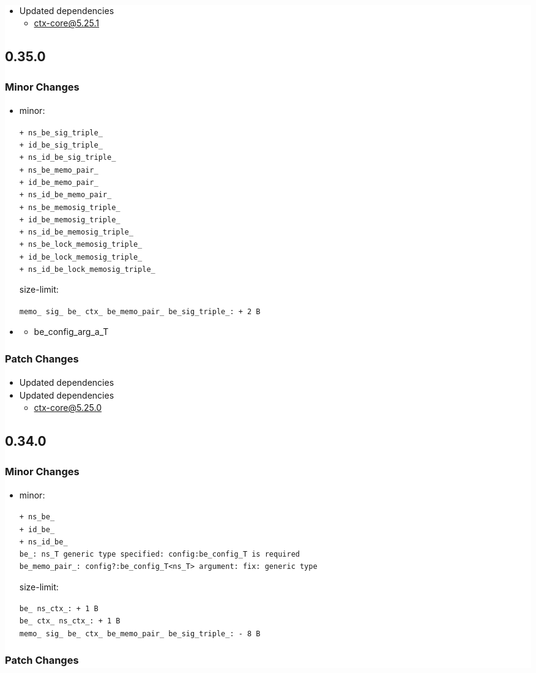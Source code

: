 - Updated dependencies
  - ctx-core@5.25.1

## 0.35.0

### Minor Changes

- minor:

      + ns_be_sig_triple_
      + id_be_sig_triple_
      + ns_id_be_sig_triple_
      + ns_be_memo_pair_
      + id_be_memo_pair_
      + ns_id_be_memo_pair_
      + ns_be_memosig_triple_
      + id_be_memosig_triple_
      + ns_id_be_memosig_triple_
      + ns_be_lock_memosig_triple_
      + id_be_lock_memosig_triple_
      + ns_id_be_lock_memosig_triple_

  size-limit:

      memo_ sig_ be_ ctx_ be_memo_pair_ be_sig_triple_: + 2 B

- - be_config_arg_a_T

### Patch Changes

- Updated dependencies
- Updated dependencies
  - ctx-core@5.25.0

## 0.34.0

### Minor Changes

- minor:

      + ns_be_
      + id_be_
      + ns_id_be_
      be_: ns_T generic type specified: config:be_config_T is required
      be_memo_pair_: config?:be_config_T<ns_T> argument: fix: generic type

  size-limit:

      be_ ns_ctx_: + 1 B
      be_ ctx_ ns_ctx_: + 1 B
      memo_ sig_ be_ ctx_ be_memo_pair_ be_sig_triple_: - 8 B

### Patch Changes

